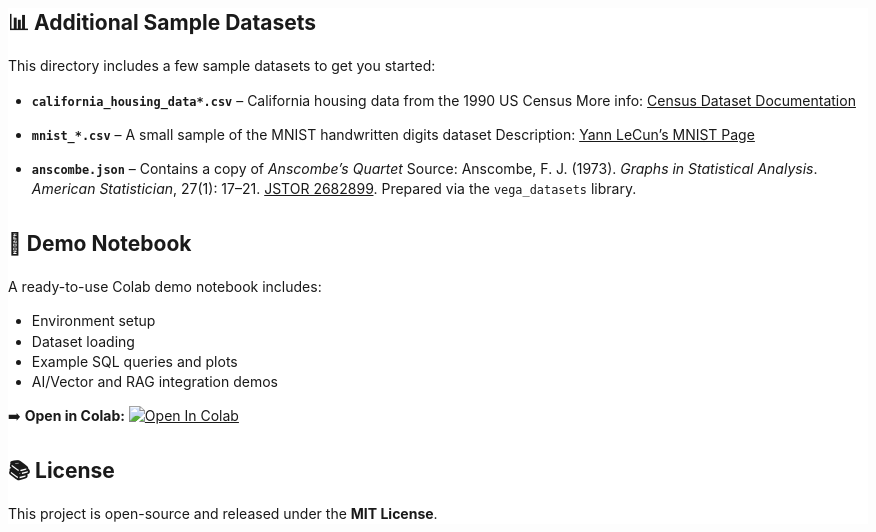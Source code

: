 ## 📊 Additional Sample Datasets

This directory includes a few sample datasets to get you started:

* **`california_housing_data*.csv`** – California housing data from the 1990 US Census
  More info: [Census Dataset Documentation](https://docs.google.com/document/d/e/2PACX-1vRhYtsvc5eOR2FWNCwaBiKL6suIOrxJig8LcSBbmCbyYsayia_DvPOOBlXZ4CAlQ5nlDD8kTaIDRwrN/pub)

* **`mnist_*.csv`** – A small sample of the MNIST handwritten digits dataset
  Description: [Yann LeCun’s MNIST Page](http://yann.lecun.com/exdb/mnist/)

* **`anscombe.json`** – Contains a copy of *Anscombe’s Quartet*
  Source: Anscombe, F. J. (1973). *Graphs in Statistical Analysis*. *American Statistician*, 27(1): 17–21. [JSTOR 2682899](https://www.jstor.org/stable/2682899).
  Prepared via the `vega_datasets` library.

## 🧩 Demo Notebook

A ready-to-use Colab demo notebook includes:

* Environment setup
* Dataset loading
* Example SQL queries and plots
* AI/Vector and RAG integration demos

➡️ **Open in Colab:** [![Open In Colab](https://colab.research.google.com/assets/colab-badge.svg)](https://colab.research.google.com/github/YOUR_USERNAME/mariadb-jupyter-magic/blob/main/demo.ipynb)

## 📚 License

This project is open-source and released under the **MIT License**.
